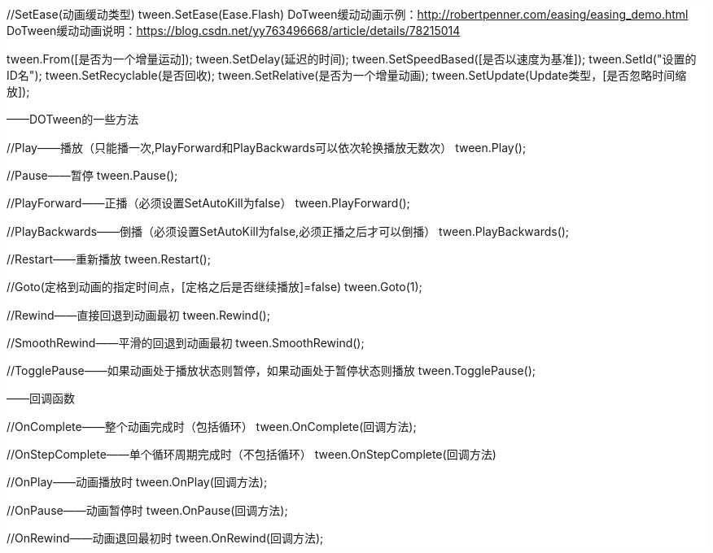 //SetEase(动画缓动类型)
tween.SetEase(Ease.Flash)
DoTween缓动动画示例：http://robertpenner.com/easing/easing_demo.html
DoTween缓动动画说明：https://blog.csdn.net/yy763496668/article/details/78215014

tween.From([是否为一个增量运动]);
tween.SetDelay(延迟的时间);
tween.SetSpeedBased([是否以速度为基准]);
tween.SetId("设置的ID名");
tween.SetRecyclable(是否回收);
tween.SetRelative(是否为一个增量动画);
tween.SetUpdate(Update类型，[是否忽略时间缩放]);


——DOTween的一些方法

//Play——播放（只能播一次,PlayForward和PlayBackwards可以依次轮换播放无数次）
tween.Play();
 
//Pause——暂停
tween.Pause();
 
//PlayForward——正播（必须设置SetAutoKill为false）
tween.PlayForward();
 
//PlayBackwards——倒播（必须设置SetAutoKill为false,必须正播之后才可以倒播）
tween.PlayBackwards();
 
//Restart——重新播放
tween.Restart();
 
//Goto(定格到动画的指定时间点，[定格之后是否继续播放]=false)
tween.Goto(1);
 
//Rewind——直接回退到动画最初
tween.Rewind();
 
//SmoothRewind——平滑的回退到动画最初
tween.SmoothRewind();
 
//TogglePause——如果动画处于播放状态则暂停，如果动画处于暂停状态则播放
tween.TogglePause();

——回调函数

//OnComplete——整个动画完成时（包括循环）
tween.OnComplete(回调方法);
 
//OnStepComplete——单个循环周期完成时（不包括循环）
tween.OnStepComplete(回调方法)
 
//OnPlay——动画播放时
tween.OnPlay(回调方法);
 
//OnPause——动画暂停时
tween.OnPause(回调方法);
 
//OnRewind——动画退回最初时
tween.OnRewind(回调方法);
 